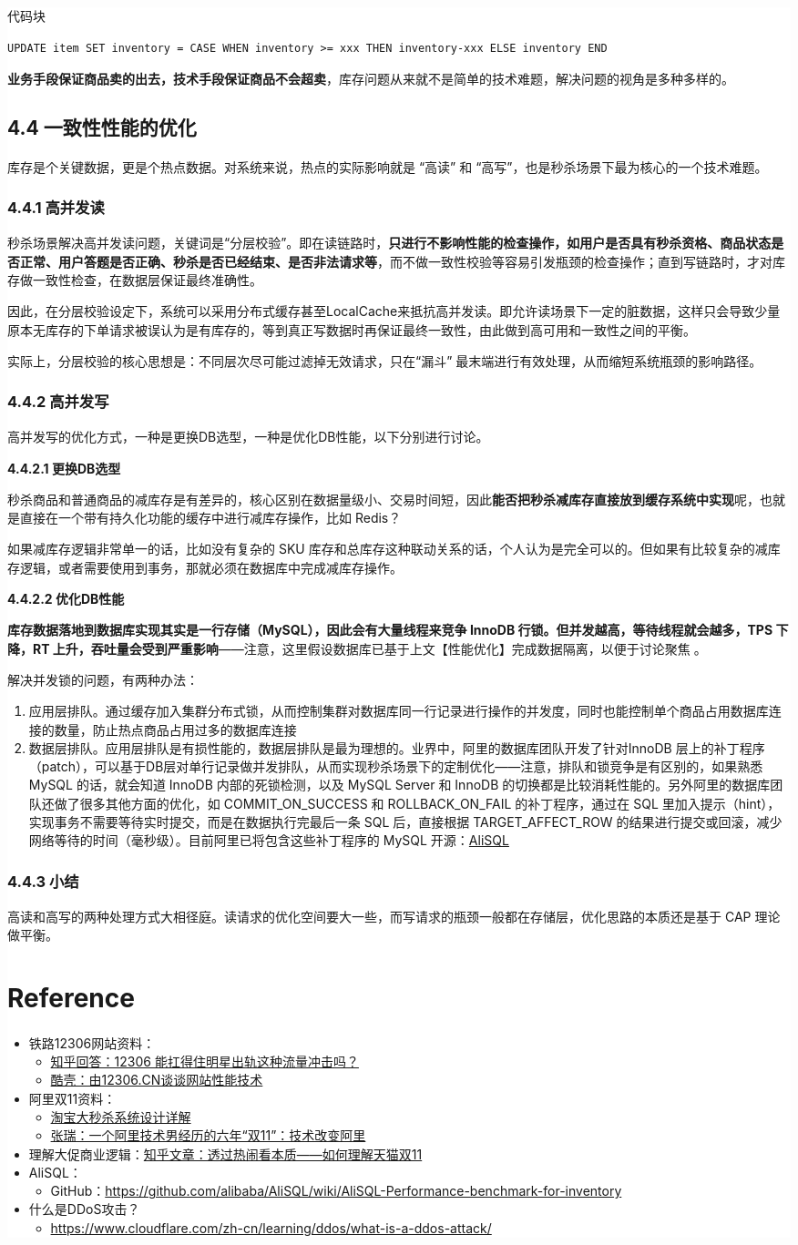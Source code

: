 代码块

```mysql
UPDATE item SET inventory = CASE WHEN inventory >= xxx THEN inventory-xxx ELSE inventory END
```

**业务手段保证商品卖的出去，技术手段保证商品不会超卖**，库存问题从来就不是简单的技术难题，解决问题的视角是多种多样的。

## 4.4 一致性性能的优化

库存是个关键数据，更是个热点数据。对系统来说，热点的实际影响就是 “高读” 和 “高写”，也是秒杀场景下最为核心的一个技术难题。

### 4.4.1 高并发读

秒杀场景解决高并发读问题，关键词是“分层校验”。即在读链路时，**只进行不影响性能的检查操作，如用户是否具有秒杀资格、商品状态是否正常、用户答题是否正确、秒杀是否已经结束、是否非法请求等**，而不做一致性校验等容易引发瓶颈的检查操作；直到写链路时，才对库存做一致性检查，在数据层保证最终准确性。

因此，在分层校验设定下，系统可以采用分布式缓存甚至LocalCache来抵抗高并发读。即允许读场景下一定的脏数据，这样只会导致少量原本无库存的下单请求被误认为是有库存的，等到真正写数据时再保证最终一致性，由此做到高可用和一致性之间的平衡。

实际上，分层校验的核心思想是：不同层次尽可能过滤掉无效请求，只在“漏斗” 最末端进行有效处理，从而缩短系统瓶颈的影响路径。

### 4.4.2 高并发写

高并发写的优化方式，一种是更换DB选型，一种是优化DB性能，以下分别进行讨论。

**4.4.2.1 更换DB选型**

秒杀商品和普通商品的减库存是有差异的，核心区别在数据量级小、交易时间短，因此**能否把秒杀减库存直接放到缓存系统中实现**呢，也就是直接在一个带有持久化功能的缓存中进行减库存操作，比如 Redis？

如果减库存逻辑非常单一的话，比如没有复杂的 SKU 库存和总库存这种联动关系的话，个人认为是完全可以的。但如果有比较复杂的减库存逻辑，或者需要使用到事务，那就必须在数据库中完成减库存操作。

**4.4.2.2 优化DB性能**

**库存数据落地到数据库实现其实是一行存储（MySQL），因此会有大量线程来竞争 InnoDB 行锁。但并发越高，等待线程就会越多，TPS 下降，RT 上升，吞吐量会受到严重影响**——注意，这里假设数据库已基于上文【性能优化】完成数据隔离，以便于讨论聚焦 。

解决并发锁的问题，有两种办法：

1. 应用层排队。通过缓存加入集群分布式锁，从而控制集群对数据库同一行记录进行操作的并发度，同时也能控制单个商品占用数据库连接的数量，防止热点商品占用过多的数据库连接
2. 数据层排队。应用层排队是有损性能的，数据层排队是最为理想的。业界中，阿里的数据库团队开发了针对InnoDB 层上的补丁程序（patch），可以基于DB层对单行记录做并发排队，从而实现秒杀场景下的定制优化——注意，排队和锁竞争是有区别的，如果熟悉 MySQL 的话，就会知道 InnoDB 内部的死锁检测，以及 MySQL Server 和 InnoDB 的切换都是比较消耗性能的。另外阿里的数据库团队还做了很多其他方面的优化，如 COMMIT_ON_SUCCESS 和 ROLLBACK_ON_FAIL 的补丁程序，通过在 SQL 里加入提示（hint），实现事务不需要等待实时提交，而是在数据执行完最后一条 SQL 后，直接根据 TARGET_AFFECT_ROW 的结果进行提交或回滚，减少网络等待的时间（毫秒级）。目前阿里已将包含这些补丁程序的 MySQL 开源：[AliSQL](https://github.com/alibaba/AliSQL?spm=a2c4e.10696291.0.0.34ba19a415ghm4)

### 4.4.3 小结

高读和高写的两种处理方式大相径庭。读请求的优化空间要大一些，而写请求的瓶颈一般都在存储层，优化思路的本质还是基于 CAP 理论做平衡。

# Reference

- 铁路12306网站资料：
  - [知乎回答：12306 能扛得住明星出轨这种流量冲击吗？](https://www.zhihu.com/question/308463476/answer/569452666)
  - [酷壳：由12306.CN谈谈网站性能技术](https://coolshell.cn/articles/6470.html)
- 阿里双11资料：
  - [淘宝大秒杀系统设计详解](https://juejin.im/post/5bb05d786fb9a05d1d2e1e68)
  - [张瑞：一个阿里技术男经历的六年“双11”：技术改变阿里](https://www.huxiu.com/article/270730.html)
- 理解大促商业逻辑：[知乎文章：透过热闹看本质——如何理解天猫双11](https://zhuanlan.zhihu.com/p/53648752)
- AliSQL：
  - GitHub：https://github.com/alibaba/AliSQL/wiki/AliSQL-Performance-benchmark-for-inventory
- 什么是DDoS攻击？
  - https://www.cloudflare.com/zh-cn/learning/ddos/what-is-a-ddos-attack/